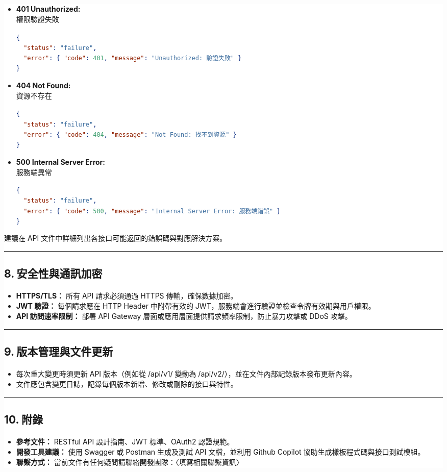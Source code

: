 - **401 Unauthorized:**  
  權限驗證失敗  
  ```json
  {
    "status": "failure",
    "error": { "code": 401, "message": "Unauthorized: 驗證失敗" }
  }
  ```

- **404 Not Found:**  
  資源不存在  
  ```json
  {
    "status": "failure",
    "error": { "code": 404, "message": "Not Found: 找不到資源" }
  }
  ```

- **500 Internal Server Error:**  
  服務端異常  
  ```json
  {
    "status": "failure",
    "error": { "code": 500, "message": "Internal Server Error: 服務端錯誤" }
  }
  ```

建議在 API 文件中詳細列出各接口可能返回的錯誤碼與對應解決方案。

---

## 8. 安全性與通訊加密

- **HTTPS/TLS：** 所有 API 請求必須通過 HTTPS 傳輸，確保數據加密。  
- **JWT 驗證：** 每個請求應在 HTTP Header 中附帶有效的 JWT，服務端會進行驗證並檢查令牌有效期與用戶權限。  
- **API 訪問速率限制：** 部署 API Gateway 層面或應用層面提供請求頻率限制，防止暴力攻擊或 DDoS 攻擊。

---

## 9. 版本管理與文件更新

- 每次重大變更時須更新 API 版本（例如從 /api/v1/ 變動為 /api/v2/），並在文件內部記錄版本發布更新內容。  
- 文件應包含變更日誌，記錄每個版本新增、修改或刪除的接口與特性。

---

## 10. 附錄

- **參考文件：** RESTful API 設計指南、JWT 標準、OAuth2 認證規範。  
- **開發工具建議：** 使用 Swagger 或 Postman 生成及測試 API 文檔，並利用 Github Copilot 協助生成樣板程式碼與接口測試模組。  
- **聯繫方式：** 當前文件有任何疑問請聯絡開發團隊：〈填寫相關聯繫資訊〉

